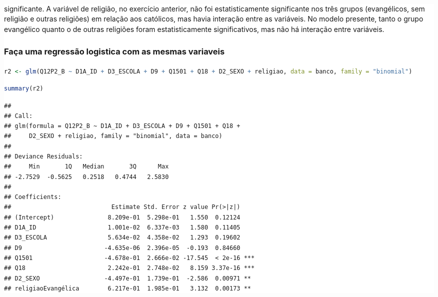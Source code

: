 significante. A variável de religião, no exercício anterior, não foi
estatisticamente significante nos três grupos (evangélicos, sem religião
e outras religiões) em relação aos católicos, mas havia interação entre
as variáveis. No modelo presente, tanto o grupo evangélico quanto o de
outras religiões foram estatisticamente significativos, mas não há
interação entre variáveis.

### Faça uma regressão logistica com as mesmas variaveis

``` r
r2 <- glm(Q12P2_B ~ D1A_ID + D3_ESCOLA + D9 + Q1501 + Q18 + D2_SEXO + religiao, data = banco, family = "binomial")
```

``` r
summary(r2)
```

    ## 
    ## Call:
    ## glm(formula = Q12P2_B ~ D1A_ID + D3_ESCOLA + D9 + Q1501 + Q18 + 
    ##     D2_SEXO + religiao, family = "binomial", data = banco)
    ## 
    ## Deviance Residuals: 
    ##     Min       1Q   Median       3Q      Max  
    ## -2.7529  -0.5625   0.2518   0.4744   2.5830  
    ## 
    ## Coefficients:
    ##                            Estimate Std. Error z value Pr(>|z|)    
    ## (Intercept)               8.209e-01  5.298e-01   1.550  0.12124    
    ## D1A_ID                    1.001e-02  6.337e-03   1.580  0.11405    
    ## D3_ESCOLA                 5.634e-02  4.358e-02   1.293  0.19602    
    ## D9                       -4.635e-06  2.396e-05  -0.193  0.84660    
    ## Q1501                    -4.678e-01  2.666e-02 -17.545  < 2e-16 ***
    ## Q18                       2.242e-01  2.748e-02   8.159 3.37e-16 ***
    ## D2_SEXO                  -4.497e-01  1.739e-01  -2.586  0.00971 ** 
    ## religiaoEvangélica        6.217e-01  1.985e-01   3.132  0.00173 ** 